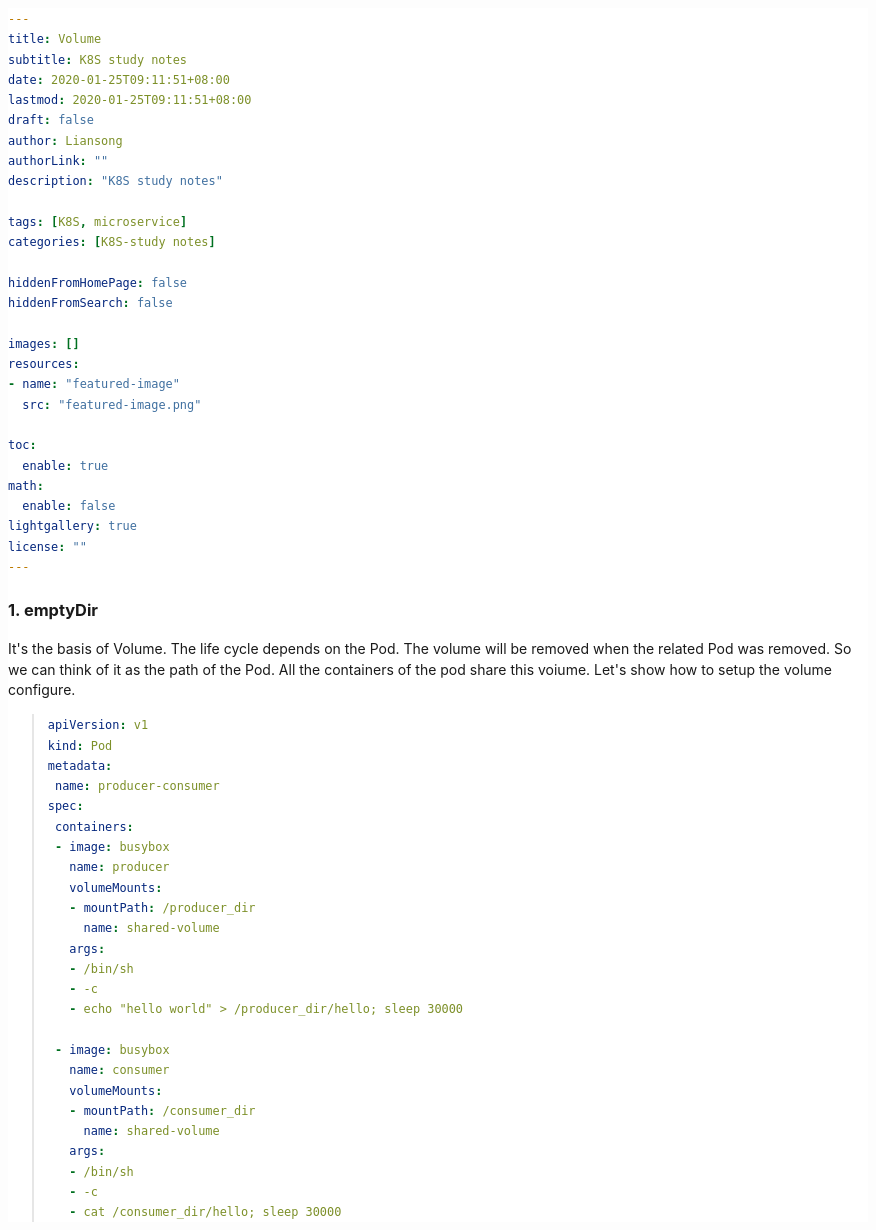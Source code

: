 ```yaml
---
title: Volume
subtitle: K8S study notes
date: 2020-01-25T09:11:51+08:00
lastmod: 2020-01-25T09:11:51+08:00
draft: false
author: Liansong
authorLink: ""
description: "K8S study notes"

tags: [K8S, microservice]
categories: [K8S-study notes]

hiddenFromHomePage: false
hiddenFromSearch: false

images: []
resources:
- name: "featured-image"
  src: "featured-image.png"

toc:
  enable: true
math:
  enable: false
lightgallery: true
license: ""
---
```


### 1. emptyDir

It's the basis of Volume. The life cycle depends on the Pod. The volume will be removed when the related Pod was removed. So we can think of it as the path of the Pod. All the containers of the pod share this voiume. Let's show how to setup the volume configure.

>```yaml
>apiVersion: v1
>kind: Pod
>metadata:
>  name: producer-consumer
>spec:
>  containers:
>  - image: busybox
>    name: producer
>    volumeMounts:
>    - mountPath: /producer_dir
>      name: shared-volume
>    args:
>    - /bin/sh
>    - -c
>    - echo "hello world" > /producer_dir/hello; sleep 30000
>
>  - image: busybox
>    name: consumer
>    volumeMounts:
>    - mountPath: /consumer_dir
>      name: shared-volume
>    args:
>    - /bin/sh
>    - -c
>    - cat /consumer_dir/hello; sleep 30000
>